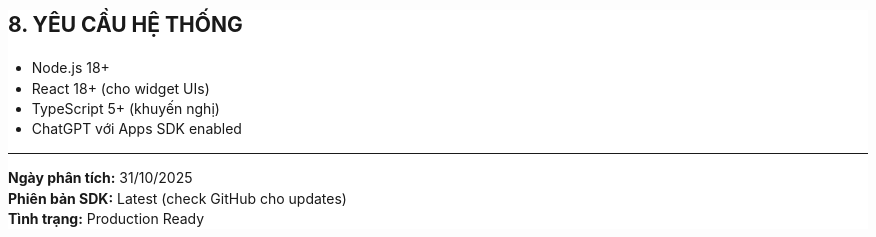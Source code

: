 ## 8. YÊU CẦU HỆ THỐNG

- Node.js 18+
- React 18+ (cho widget UIs)
- TypeScript 5+ (khuyến nghị)
- ChatGPT với Apps SDK enabled

---

**Ngày phân tích:** 31/10/2025  
**Phiên bản SDK:** Latest (check GitHub cho updates)  
**Tình trạng:** Production Ready
